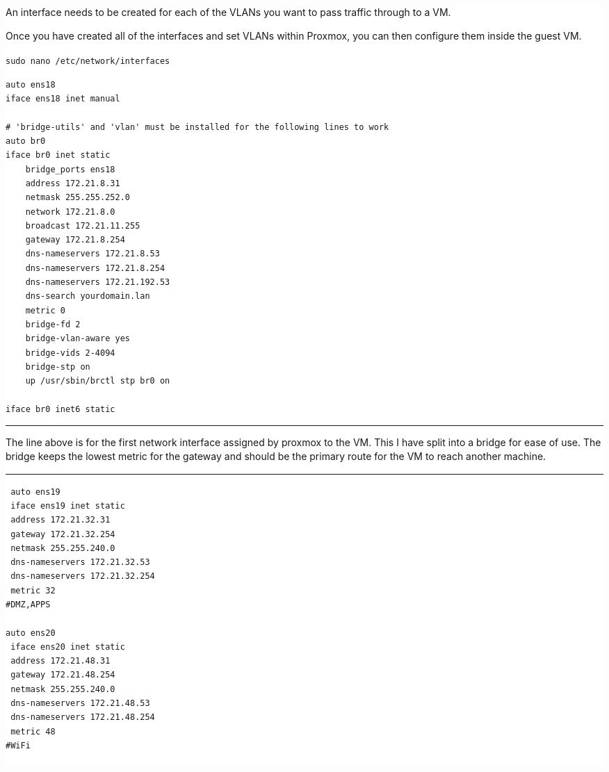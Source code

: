 An interface needs to be created for each of the VLANs you want to pass traffic through to a VM. 

Once you have created all of the interfaces and set VLANs within Proxmox, you can then configure them inside the guest VM.







`sudo nano /etc/network/interfaces`

```
auto ens18
iface ens18 inet manual

# 'bridge-utils' and 'vlan' must be installed for the following lines to work
auto br0
iface br0 inet static
    bridge_ports ens18
    address 172.21.8.31
    netmask 255.255.252.0
    network 172.21.8.0
    broadcast 172.21.11.255
    gateway 172.21.8.254
    dns-nameservers 172.21.8.53
    dns-nameservers 172.21.8.254
    dns-nameservers 172.21.192.53
    dns-search yourdomain.lan
    metric 0
    bridge-fd 2
    bridge-vlan-aware yes
    bridge-vids 2-4094
    bridge-stp on
    up /usr/sbin/brctl stp br0 on

iface br0 inet6 static
```

* * *

The line above is for the first network interface assigned by proxmox to the VM. This I have split into a bridge for ease of use. The bridge keeps the lowest metric for the gateway and should be the primary route for the VM to reach another machine. 

* * *

```
 auto ens19
 iface ens19 inet static
 address 172.21.32.31
 gateway 172.21.32.254
 netmask 255.255.240.0
 dns-nameservers 172.21.32.53
 dns-nameservers 172.21.32.254
 metric 32
#DMZ,APPS

auto ens20
 iface ens20 inet static
 address 172.21.48.31
 gateway 172.21.48.254
 netmask 255.255.240.0
 dns-nameservers 172.21.48.53
 dns-nameservers 172.21.48.254
 metric 48
#WiFi


```
